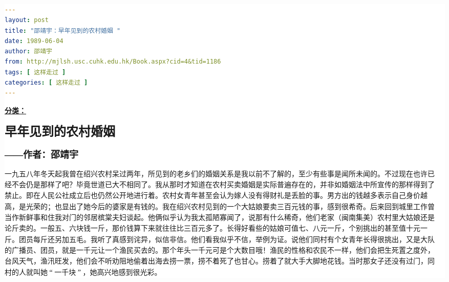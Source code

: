 ```yaml
---
layout: post
title: "邵靖宇：早年见到的农村婚姻 "
date: 1989-06-04
author: 邵靖宇
from: http://mjlsh.usc.cuhk.edu.hk/Book.aspx?cid=4&tid=1186
tags: [ 这样走过 ]
categories: [ 这样走过 ]
---
```


<div style="margin: 15px 10px 10px 0px;">
 <div>
  <span id="ctl00_ContentPlaceHolder1_chapter1_SubjectLabel" style="font-weight:bold;text-decoration:underline;">
   分类：
  </span>
 </div>
 <p class="MsoNormal">
  <b>
   <span lang="ZH-CN" style="font-family:宋体;mso-fareast-language:
ZH-CN">
    <font size="5">
     早年见到的农村婚姻
    </font>
   </span>
   <span style="font-family:宋体;mso-fareast-language:ZH-CN">
    <o:p>
    </o:p>
   </span>
  </b>
 </p>
 <p class="MsoNormal">
  <span lang="ZH-CN" style="font-family:宋体;mso-fareast-language:
ZH-CN">
   <b>
    <font size="4">
     ——作者：邵靖宇
    </font>
   </b>
  </span>
  <span style="font-family:宋体;mso-fareast-language:ZH-CN">
   <o:p>
   </o:p>
  </span>
 </p>
 <p class="MsoNormal">
  <span lang="ZH-CN" style="font-family: 宋体; ">
   一九五八年冬天起我曾在绍兴农村呆过两年，所见到的老乡们的婚姻关系是我以前不了解的，至少有些事是闻所未闻的。不过现在也许已经不会仍是那样了吧？毕竟世道已大不相同了。我从那时才知道在农村买卖婚姻是实际普遍存在的，并非如婚姻法中所宣传的那样得到了禁止。即在人民公社成立后也仍然公开地进行着。农村女青年甚至会认为嫁人没有得财礼是丢脸的事。男方出的钱越多表示自己身价越高，是光荣的；也显出了她今后的婆家是有钱的。我在绍兴农村见到的一个大姑娘要卖三百元钱的事，感到很希奇。后来回到城里工作曾当作新鲜事和住我对门的邻居槟棠夫妇谈起。他俩似乎认为我太孤陋寡闻了，说那有什么稀奇，他们老家（闽南集美）农村里大姑娘还是论斤卖的。一般五、六块钱一斤，那价钱算下来就往往比三百元多了。长得好看些的姑娘可值七、八元一斤，个别挑出的甚至值十元一斤。团员每斤还另加五毛。我听了真感到诧异，似信非信。他们看我似乎不信，举例为证。说他们同村有个女青年长得很挑出，又是大队的广播员、团员，就是一千元让一个渔民买去的。那个年头一千元可是个大数目哦！渔民的性格和农民不一样，他们会把生死置之度外，台风天气，渔汛旺发，他们会不听劝阻地偷着出海去捞一票，捞不着死了也甘心。捞着了就大手大脚地花钱。当时那女子还没有过门，同村的人就叫她
  </span>
  <span style="font-family: 宋体; ">
   “
   <span lang="ZH-CN">
    一千块
   </span>
   ”
   <span lang="ZH-CN">
    ，她高兴地感到很光彩。